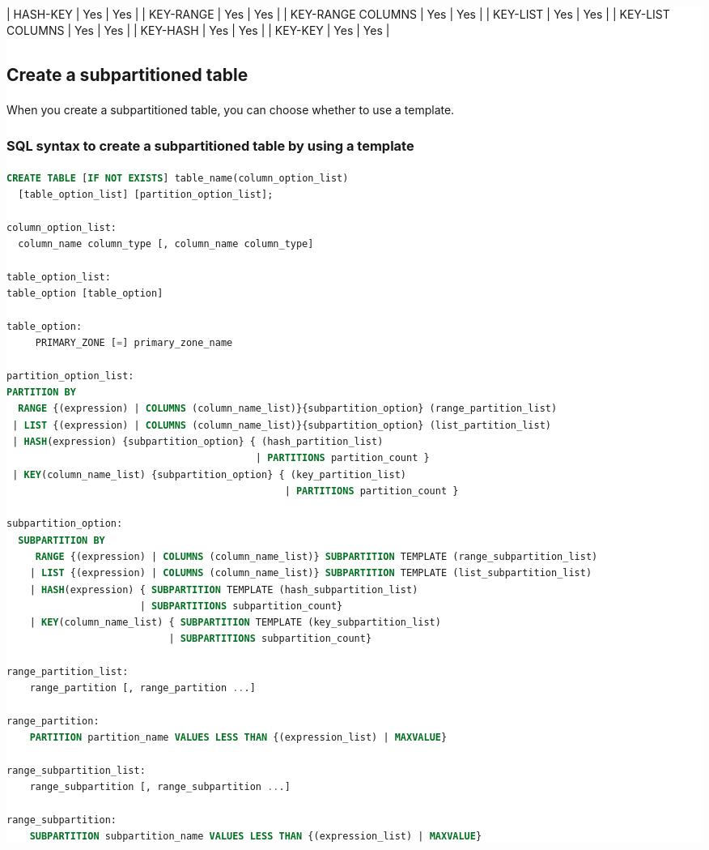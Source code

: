 | HASH-KEY | Yes | Yes |
| KEY-RANGE | Yes | Yes |
| KEY-RANGE COLUMNS | Yes | Yes |
| KEY-LIST | Yes | Yes |
| KEY-LIST COLUMNS | Yes | Yes |
| KEY-HASH | Yes | Yes |
| KEY-KEY | Yes | Yes |

## Create a subpartitioned table

When you create a subpartitioned table, you can choose whether to use a template.

### SQL syntax to create a subpartitioned table by using a template

```sql
CREATE TABLE [IF NOT EXISTS] table_name(column_option_list)
  [table_option_list] [partition_option_list];

column_option_list:
  column_name column_type [, column_name column_type]

table_option_list:
table_option [table_option]

table_option:
     PRIMARY_ZONE [=] primary_zone_name

partition_option_list:
PARTITION BY
  RANGE {(expression) | COLUMNS (column_name_list)}{subpartition_option} (range_partition_list)
 | LIST {(expression) | COLUMNS (column_name_list)}{subpartition_option} (list_partition_list)
 | HASH(expression) {subpartition_option} { (hash_partition_list)
                                           | PARTITIONS partition_count }
 | KEY(column_name_list) {subpartition_option} { (key_partition_list)
                                                | PARTITIONS partition_count }

subpartition_option:
  SUBPARTITION BY
     RANGE {(expression) | COLUMNS (column_name_list)} SUBPARTITION TEMPLATE (range_subpartition_list)
    | LIST {(expression) | COLUMNS (column_name_list)} SUBPARTITION TEMPLATE (list_subpartition_list)
    | HASH(expression) { SUBPARTITION TEMPLATE (hash_subpartition_list)
                       | SUBPARTITIONS subpartition_count}
    | KEY(column_name_list) { SUBPARTITION TEMPLATE (key_subpartition_list)
                            | SUBPARTITIONS subpartition_count}

range_partition_list:
    range_partition [, range_partition ...]

range_partition:
    PARTITION partition_name VALUES LESS THAN {(expression_list) | MAXVALUE}

range_subpartition_list:
    range_subpartition [, range_subpartition ...]

range_subpartition:
    SUBPARTITION subpartition_name VALUES LESS THAN {(expression_list) | MAXVALUE}
```